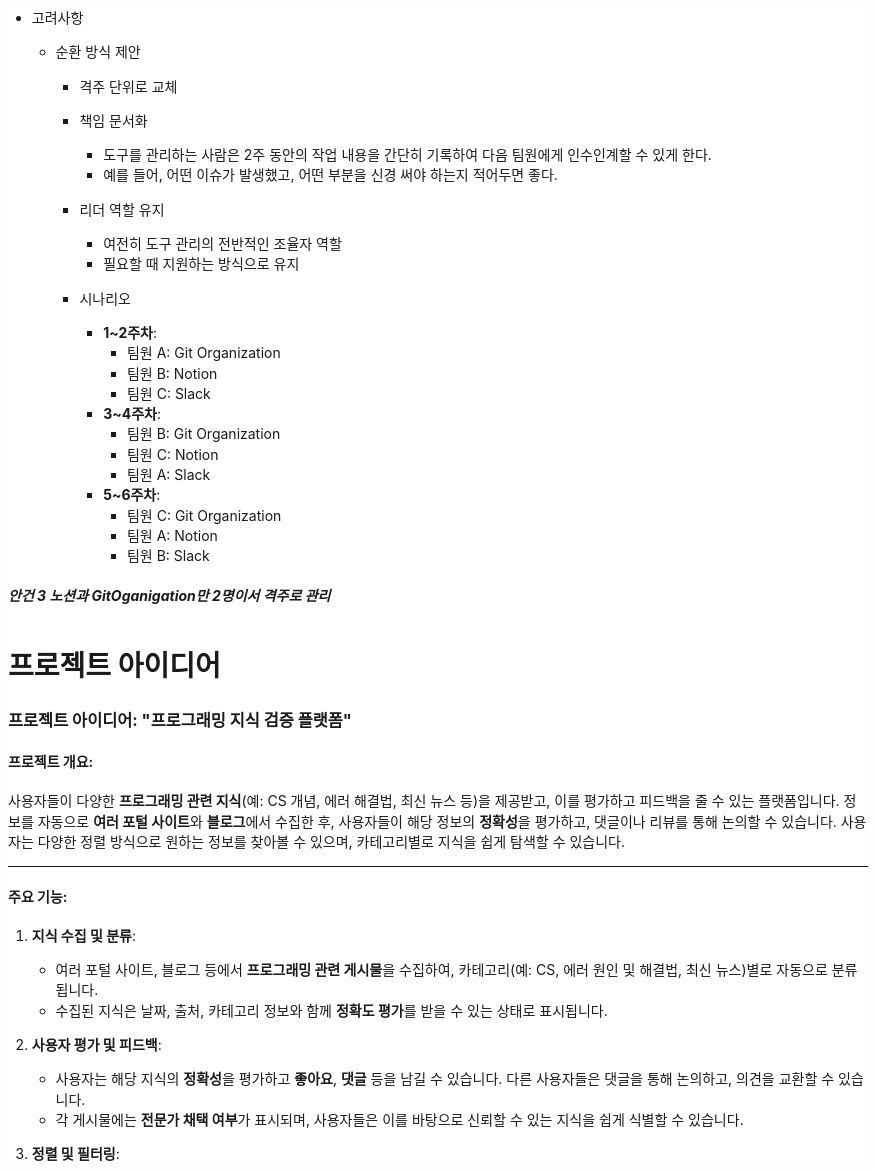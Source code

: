 - 고려사항
  
	- 순환 방식 제안
		- 격주 단위로 교체
		
		- 책임 문서화
			- 도구를 관리하는 사람은 2주 동안의 작업 내용을 간단히 기록하여 다음 팀원에게 인수인계할 수 있게 한다. 
			- 예를 들어, 어떤 이슈가 발생했고, 어떤 부분을 신경 써야 하는지 적어두면 좋다.
			  
		- 리더 역할 유지
			- 여전히 도구 관리의 전반적인 조율자 역할
			- 필요할 때 지원하는 방식으로 유지
			  
		- 시나리오
			- **1~2주차**:
			    - 팀원 A: Git Organization
			    - 팀원 B: Notion
			    - 팀원 C: Slack
			- **3~4주차**:
			    - 팀원 B: Git Organization
			    - 팀원 C: Notion
			    - 팀원 A: Slack
			- **5~6주차**:
			    - 팀원 C: Git Organization
			    - 팀원 A: Notion
			    - 팀원 B: Slack
##### 안건 3 노션과 GitOganigation만 2명이서 격주로 관리




# 프로젝트 아이디어

### **프로젝트 아이디어: "프로그래밍 지식 검증 플랫폼"**

#### **프로젝트 개요**:

사용자들이 다양한 **프로그래밍 관련 지식**(예: CS 개념, 에러 해결법, 최신 뉴스 등)을 제공받고, 이를 평가하고 피드백을 줄 수 있는 플랫폼입니다. 정보를 자동으로 **여러 포털 사이트**와 **블로그**에서 수집한 후, 사용자들이 해당 정보의 **정확성**을 평가하고, 댓글이나 리뷰를 통해 논의할 수 있습니다. 사용자는 다양한 정렬 방식으로 원하는 정보를 찾아볼 수 있으며, 카테고리별로 지식을 쉽게 탐색할 수 있습니다.

---

#### **주요 기능**:

1. **지식 수집 및 분류**:
    
    - 여러 포털 사이트, 블로그 등에서 **프로그래밍 관련 게시물**을 수집하여, 카테고리(예: CS, 에러 원인 및 해결법, 최신 뉴스)별로 자동으로 분류됩니다.
    - 수집된 지식은 날짜, 출처, 카테고리 정보와 함께 **정확도 평가**를 받을 수 있는 상태로 표시됩니다.
2. **사용자 평가 및 피드백**:
    
    - 사용자는 해당 지식의 **정확성**을 평가하고 **좋아요**, **댓글** 등을 남길 수 있습니다. 다른 사용자들은 댓글을 통해 논의하고, 의견을 교환할 수 있습니다.
    - 각 게시물에는 **전문가 채택 여부**가 표시되며, 사용자들은 이를 바탕으로 신뢰할 수 있는 지식을 쉽게 식별할 수 있습니다.
3. **정렬 및 필터링**:
    